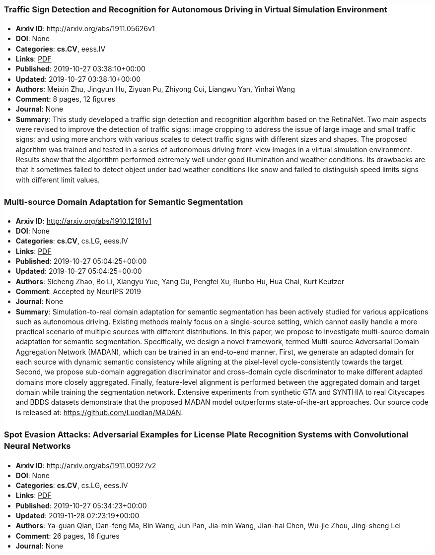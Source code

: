 
### Traffic Sign Detection and Recognition for Autonomous Driving in Virtual Simulation Environment
- **Arxiv ID**: http://arxiv.org/abs/1911.05626v1
- **DOI**: None
- **Categories**: **cs.CV**, eess.IV
- **Links**: [PDF](http://arxiv.org/pdf/1911.05626v1)
- **Published**: 2019-10-27 03:38:10+00:00
- **Updated**: 2019-10-27 03:38:10+00:00
- **Authors**: Meixin Zhu, Jingyun Hu, Ziyuan Pu, Zhiyong Cui, Liangwu Yan, Yinhai Wang
- **Comment**: 8 pages, 12 figures
- **Journal**: None
- **Summary**: This study developed a traffic sign detection and recognition algorithm based on the RetinaNet. Two main aspects were revised to improve the detection of traffic signs: image cropping to address the issue of large image and small traffic signs; and using more anchors with various scales to detect traffic signs with different sizes and shapes. The proposed algorithm was trained and tested in a series of autonomous driving front-view images in a virtual simulation environment. Results show that the algorithm performed extremely well under good illumination and weather conditions. Its drawbacks are that it sometimes failed to detect object under bad weather conditions like snow and failed to distinguish speed limits signs with different limit values.



### Multi-source Domain Adaptation for Semantic Segmentation
- **Arxiv ID**: http://arxiv.org/abs/1910.12181v1
- **DOI**: None
- **Categories**: **cs.CV**, cs.LG, eess.IV
- **Links**: [PDF](http://arxiv.org/pdf/1910.12181v1)
- **Published**: 2019-10-27 05:04:25+00:00
- **Updated**: 2019-10-27 05:04:25+00:00
- **Authors**: Sicheng Zhao, Bo Li, Xiangyu Yue, Yang Gu, Pengfei Xu, Runbo Hu, Hua Chai, Kurt Keutzer
- **Comment**: Accepted by NeurIPS 2019
- **Journal**: None
- **Summary**: Simulation-to-real domain adaptation for semantic segmentation has been actively studied for various applications such as autonomous driving. Existing methods mainly focus on a single-source setting, which cannot easily handle a more practical scenario of multiple sources with different distributions. In this paper, we propose to investigate multi-source domain adaptation for semantic segmentation. Specifically, we design a novel framework, termed Multi-source Adversarial Domain Aggregation Network (MADAN), which can be trained in an end-to-end manner. First, we generate an adapted domain for each source with dynamic semantic consistency while aligning at the pixel-level cycle-consistently towards the target. Second, we propose sub-domain aggregation discriminator and cross-domain cycle discriminator to make different adapted domains more closely aggregated. Finally, feature-level alignment is performed between the aggregated domain and target domain while training the segmentation network. Extensive experiments from synthetic GTA and SYNTHIA to real Cityscapes and BDDS datasets demonstrate that the proposed MADAN model outperforms state-of-the-art approaches. Our source code is released at: https://github.com/Luodian/MADAN.



### Spot Evasion Attacks: Adversarial Examples for License Plate Recognition Systems with Convolutional Neural Networks
- **Arxiv ID**: http://arxiv.org/abs/1911.00927v2
- **DOI**: None
- **Categories**: **cs.CV**, cs.LG, eess.IV
- **Links**: [PDF](http://arxiv.org/pdf/1911.00927v2)
- **Published**: 2019-10-27 05:34:23+00:00
- **Updated**: 2019-11-28 02:23:19+00:00
- **Authors**: Ya-guan Qian, Dan-feng Ma, Bin Wang, Jun Pan, Jia-min Wang, Jian-hai Chen, Wu-jie Zhou, Jing-sheng Lei
- **Comment**: 26 pages, 16 figures
- **Journal**: None
